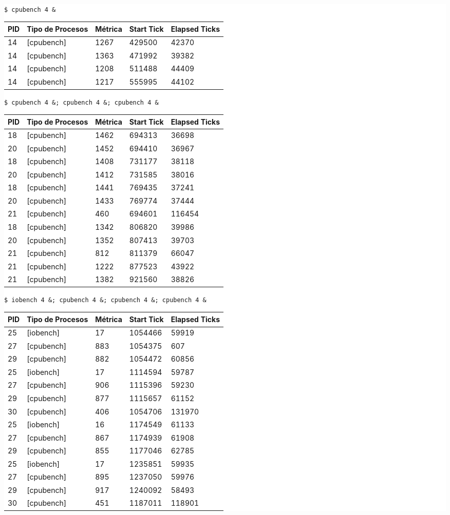 `$ cpubench 4 &`  

| PID | Tipo de Procesos | Métrica | Start Tick | Elapsed Ticks |
|-----|------------------|---------|------------|----------------|
| 14 | [cpubench] | 1267 | 429500 | 42370 |
| 14 | [cpubench] | 1363 | 471992 | 39382 |
| 14 | [cpubench] | 1208 | 511488 | 44409 |
| 14 | [cpubench] | 1217 | 555995 | 44102 |

`$ cpubench 4 &; cpubench 4 &; cpubench 4 &`  

| PID | Tipo de Procesos | Métrica | Start Tick | Elapsed Ticks |
|-----|------------------|---------|------------|----------------|
| 18 | [cpubench] | 1462 | 694313 | 36698 |
| 20 | [cpubench] | 1452 | 694410 | 36967 |
| 18 | [cpubench] | 1408 | 731177 | 38118 |
| 20 | [cpubench] | 1412 | 731585 | 38016 |
| 18 | [cpubench] | 1441 | 769435 | 37241 |
| 20 | [cpubench] | 1433 | 769774 | 37444 |
| 21 | [cpubench] | 460 | 694601 | 116454 |
| 18 | [cpubench] | 1342 | 806820 | 39986 |
| 20 | [cpubench] | 1352 | 807413 | 39703 |
| 21 | [cpubench] | 812 | 811379 | 66047 |
| 21 | [cpubench] | 1222 | 877523 | 43922 |
| 21 | [cpubench] | 1382 | 921560 | 38826 |

`$ iobench 4 &; cpubench 4 &; cpubench 4 &; cpubench 4 &`  

| PID | Tipo de Procesos | Métrica | Start Tick | Elapsed Ticks |
|-----|------------------|---------|------------|----------------|
| 25 | [iobench]  | 17 | 1054466 | 59919 |
| 27 | [cpubench] | 883 | 1054375 | 607|91  |
|29  | [cpubench] | 882 | 1054472 | 60856 |
| 25 | [iobench]  | 17 | 1114594 | 59787 |
| 27 | [cpubench] | 906 | 1115396 | 59230 |
| 29 | [cpubench] | 877 | 1115657 | 61152 |
| 30 | [cpubench] | 406 | 1054706 | 131970 |
| 25 | [iobench]  | 16 | 1174549 | 61133 |
| 27 | [cpubench] | 867 | 1174939 | 61908 |
| 29 | [cpubench] | 855 | 1177046 | 62785 |
| 25 | [iobench]  | 17 | 1235851 | 59935 |
| 27 | [cpubench] | 895 | 1237050 | 59976 |
| 29 | [cpubench] | 917 | 1240092 | 58493 |
| 30 | [cpubench] | 451 | 1187011 | 118901 |